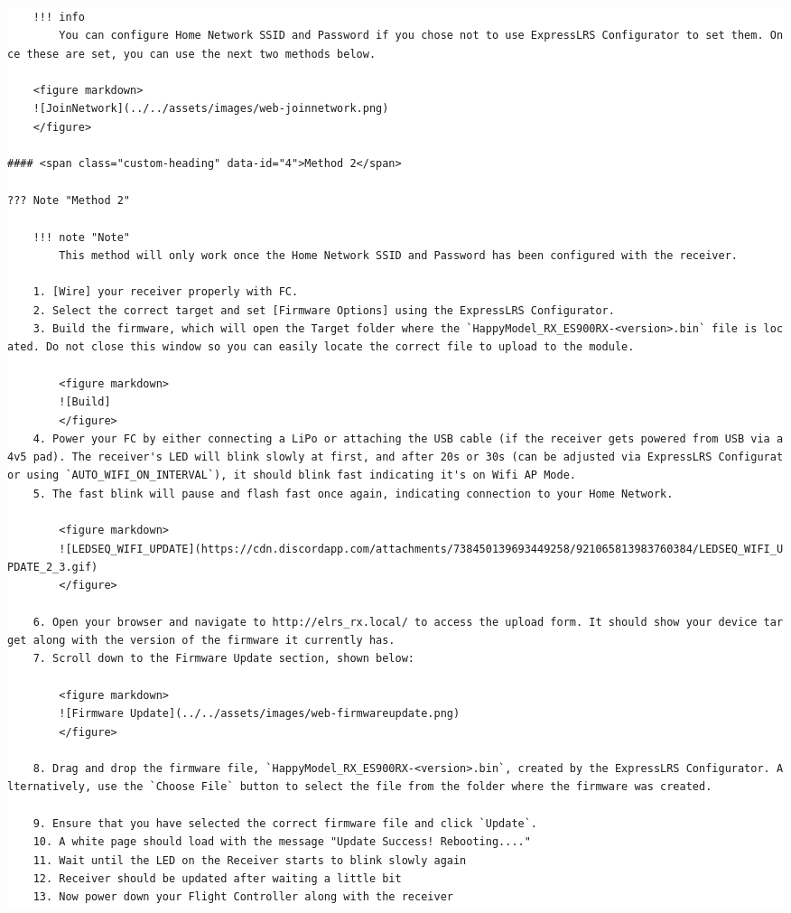         !!! info
            You can configure Home Network SSID and Password if you chose not to use ExpressLRS Configurator to set them. Once these are set, you can use the next two methods below.

        <figure markdown>
        ![JoinNetwork](../../assets/images/web-joinnetwork.png)
        </figure>

    #### <span class="custom-heading" data-id="4">Method 2</span>

    ??? Note "Method 2"

        !!! note "Note"
            This method will only work once the Home Network SSID and Password has been configured with the receiver.

        1. [Wire] your receiver properly with FC.
        2. Select the correct target and set [Firmware Options] using the ExpressLRS Configurator.
        3. Build the firmware, which will open the Target folder where the `HappyModel_RX_ES900RX-<version>.bin` file is located. Do not close this window so you can easily locate the correct file to upload to the module.

            <figure markdown>
            ![Build]
            </figure>
        4. Power your FC by either connecting a LiPo or attaching the USB cable (if the receiver gets powered from USB via a 4v5 pad). The receiver's LED will blink slowly at first, and after 20s or 30s (can be adjusted via ExpressLRS Configurator using `AUTO_WIFI_ON_INTERVAL`), it should blink fast indicating it's on Wifi AP Mode.
        5. The fast blink will pause and flash fast once again, indicating connection to your Home Network.

            <figure markdown>
            ![LEDSEQ_WIFI_UPDATE](https://cdn.discordapp.com/attachments/738450139693449258/921065813983760384/LEDSEQ_WIFI_UPDATE_2_3.gif)
            </figure>

        6. Open your browser and navigate to http://elrs_rx.local/ to access the upload form. It should show your device target along with the version of the firmware it currently has.
        7. Scroll down to the Firmware Update section, shown below:

            <figure markdown>
            ![Firmware Update](../../assets/images/web-firmwareupdate.png)
            </figure>

        8. Drag and drop the firmware file, `HappyModel_RX_ES900RX-<version>.bin`, created by the ExpressLRS Configurator. Alternatively, use the `Choose File` button to select the file from the folder where the firmware was created.

        9. Ensure that you have selected the correct firmware file and click `Update`.
        10. A white page should load with the message "Update Success! Rebooting...."
        11. Wait until the LED on the Receiver starts to blink slowly again
        12. Receiver should be updated after waiting a little bit
        13. Now power down your Flight Controller along with the receiver


[Build]: ../../assets/images/Build.png
[Build & Flash]: ../../assets/images/BuildFlash.png
[Firmware Options]: ../firmware-options.md
[Wire]: #wiring-up-your-receiver
[Wiring Guide]: #wiring-up-your-receiver
